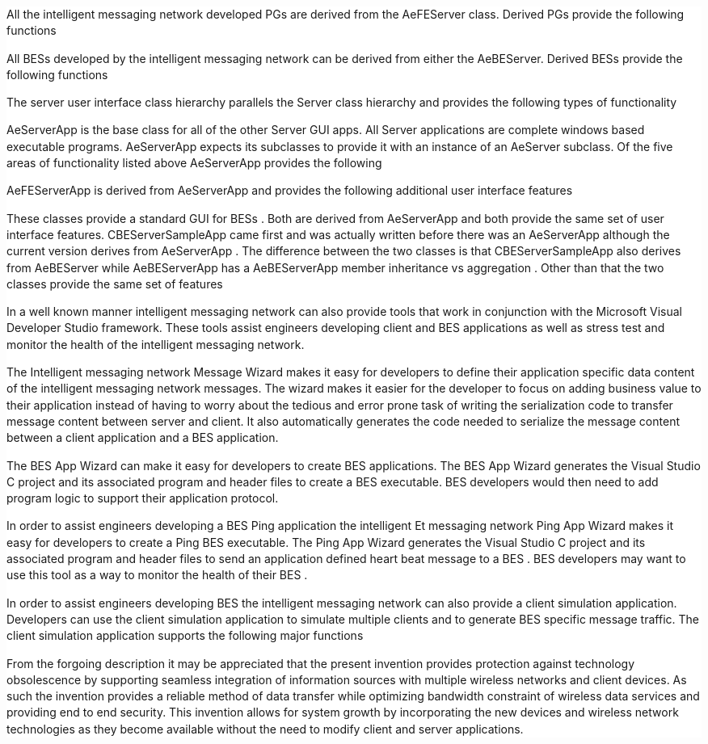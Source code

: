 All the intelligent messaging network developed PGs are derived from the AeFEServer class. Derived PGs provide the following functions 

All BESs developed by the intelligent messaging network can be derived from either the AeBEServer. Derived BESs provide the following functions 

The server user interface class hierarchy parallels the Server class hierarchy and provides the following types of functionality 

AeServerApp is the base class for all of the other Server GUI apps. All Server applications are complete windows based executable programs. AeServerApp expects its subclasses to provide it with an instance of an AeServer subclass. Of the five areas of functionality listed above AeServerApp provides the following 

AeFEServerApp is derived from AeServerApp and provides the following additional user interface features 

These classes provide a standard GUI for BESs . Both are derived from AeServerApp and both provide the same set of user interface features. CBEServerSampleApp came first and was actually written before there was an AeServerApp although the current version derives from AeServerApp . The difference between the two classes is that CBEServerSampleApp also derives from AeBEServer while AeBEServerApp has a AeBEServerApp member inheritance vs aggregation . Other than that the two classes provide the same set of features 

In a well known manner intelligent messaging network can also provide tools that work in conjunction with the Microsoft Visual Developer Studio framework. These tools assist engineers developing client and BES applications as well as stress test and monitor the health of the intelligent messaging network.

The Intelligent messaging network Message Wizard makes it easy for developers to define their application specific data content of the intelligent messaging network messages. The wizard makes it easier for the developer to focus on adding business value to their application instead of having to worry about the tedious and error prone task of writing the serialization code to transfer message content between server and client. It also automatically generates the code needed to serialize the message content between a client application and a BES application.

The BES App Wizard can make it easy for developers to create BES applications. The BES App Wizard generates the Visual Studio C project and its associated program and header files to create a BES executable. BES developers would then need to add program logic to support their application protocol.

In order to assist engineers developing a BES Ping application the intelligent Et messaging network Ping App Wizard makes it easy for developers to create a Ping BES executable. The Ping App Wizard generates the Visual Studio C project and its associated program and header files to send an application defined heart beat message to a BES . BES developers may want to use this tool as a way to monitor the health of their BES .

In order to assist engineers developing BES the intelligent messaging network can also provide a client simulation application. Developers can use the client simulation application to simulate multiple clients and to generate BES specific message traffic. The client simulation application supports the following major functions 

From the forgoing description it may be appreciated that the present invention provides protection against technology obsolescence by supporting seamless integration of information sources with multiple wireless networks and client devices. As such the invention provides a reliable method of data transfer while optimizing bandwidth constraint of wireless data services and providing end to end security. This invention allows for system growth by incorporating the new devices and wireless network technologies as they become available without the need to modify client and server applications.
